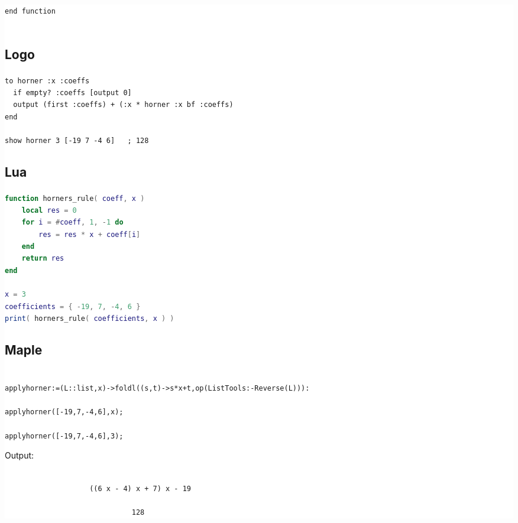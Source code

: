 ```lb
end function
 
```



## Logo


```logo
to horner :x :coeffs
  if empty? :coeffs [output 0]
  output (first :coeffs) + (:x * horner :x bf :coeffs)
end

show horner 3 [-19 7 -4 6]   ; 128
```



## Lua


```lua
function horners_rule( coeff, x )
    local res = 0    
    for i = #coeff, 1, -1 do
        res = res * x + coeff[i]
    end
    return res
end

x = 3
coefficients = { -19, 7, -4, 6 }
print( horners_rule( coefficients, x ) )
```




## Maple


```Maple

applyhorner:=(L::list,x)->foldl((s,t)->s*x+t,op(ListTools:-Reverse(L))):

applyhorner([-19,7,-4,6],x);

applyhorner([-19,7,-4,6],3);

```

Output:

```txt

                    ((6 x - 4) x + 7) x - 19

                              128

```
